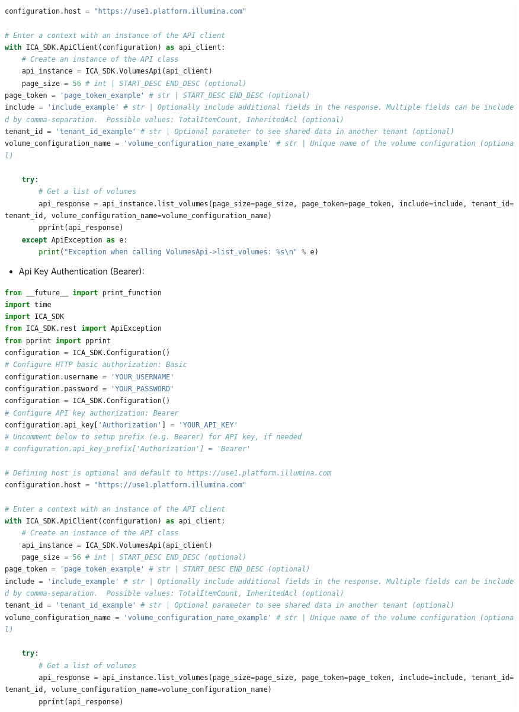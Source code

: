 ```python
configuration.host = "https://use1.platform.illumina.com"

# Enter a context with an instance of the API client
with ICA_SDK.ApiClient(configuration) as api_client:
    # Create an instance of the API class
    api_instance = ICA_SDK.VolumesApi(api_client)
    page_size = 56 # int | START_DESC END_DESC (optional)
page_token = 'page_token_example' # str | START_DESC END_DESC (optional)
include = 'include_example' # str | Optionally include additional fields in the response. Multiple fields can be included by comma-separation.  Possible values: TotalItemCount, InheritedAcl (optional)
tenant_id = 'tenant_id_example' # str | Optional parameter to see shared data in another tenant (optional)
volume_configuration_name = 'volume_configuration_name_example' # str | Unique name of the volume configuration (optional)

    try:
        # Get a list of volumes
        api_response = api_instance.list_volumes(page_size=page_size, page_token=page_token, include=include, tenant_id=tenant_id, volume_configuration_name=volume_configuration_name)
        pprint(api_response)
    except ApiException as e:
        print("Exception when calling VolumesApi->list_volumes: %s\n" % e)
```

* Api Key Authentication (Bearer):
```python
from __future__ import print_function
import time
import ICA_SDK
from ICA_SDK.rest import ApiException
from pprint import pprint
configuration = ICA_SDK.Configuration()
# Configure HTTP basic authorization: Basic
configuration.username = 'YOUR_USERNAME'
configuration.password = 'YOUR_PASSWORD'
configuration = ICA_SDK.Configuration()
# Configure API key authorization: Bearer
configuration.api_key['Authorization'] = 'YOUR_API_KEY'
# Uncomment below to setup prefix (e.g. Bearer) for API key, if needed
# configuration.api_key_prefix['Authorization'] = 'Bearer'

# Defining host is optional and default to https://use1.platform.illumina.com
configuration.host = "https://use1.platform.illumina.com"

# Enter a context with an instance of the API client
with ICA_SDK.ApiClient(configuration) as api_client:
    # Create an instance of the API class
    api_instance = ICA_SDK.VolumesApi(api_client)
    page_size = 56 # int | START_DESC END_DESC (optional)
page_token = 'page_token_example' # str | START_DESC END_DESC (optional)
include = 'include_example' # str | Optionally include additional fields in the response. Multiple fields can be included by comma-separation.  Possible values: TotalItemCount, InheritedAcl (optional)
tenant_id = 'tenant_id_example' # str | Optional parameter to see shared data in another tenant (optional)
volume_configuration_name = 'volume_configuration_name_example' # str | Unique name of the volume configuration (optional)

    try:
        # Get a list of volumes
        api_response = api_instance.list_volumes(page_size=page_size, page_token=page_token, include=include, tenant_id=tenant_id, volume_configuration_name=volume_configuration_name)
        pprint(api_response)
```